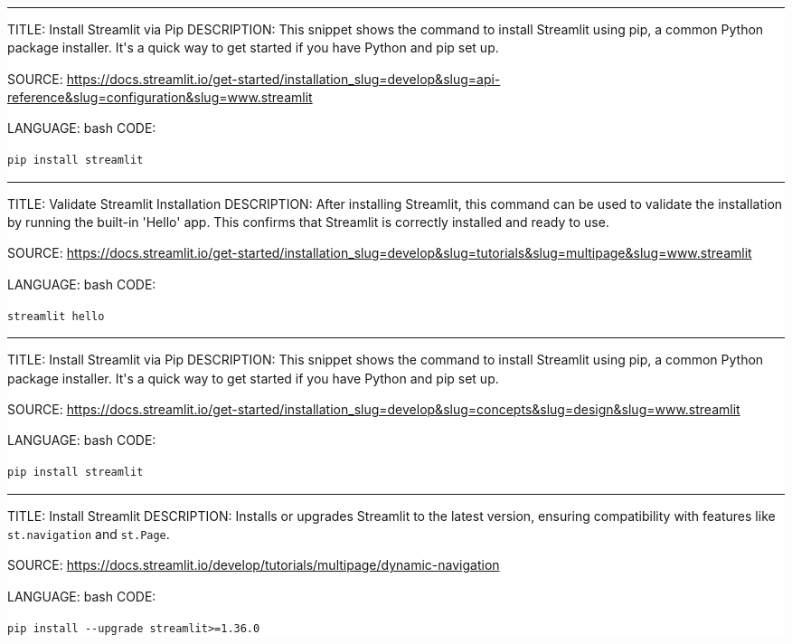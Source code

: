 --------------------------------

TITLE: Install Streamlit via Pip
DESCRIPTION: This snippet shows the command to install Streamlit using pip, a common Python package installer. It's a quick way to get started if you have Python and pip set up.

SOURCE: https://docs.streamlit.io/get-started/installation_slug=develop&slug=api-reference&slug=configuration&slug=www.streamlit

LANGUAGE: bash
CODE:
```
pip install streamlit 
```

--------------------------------

TITLE: Validate Streamlit Installation
DESCRIPTION: After installing Streamlit, this command can be used to validate the installation by running the built-in 'Hello' app. This confirms that Streamlit is correctly installed and ready to use.

SOURCE: https://docs.streamlit.io/get-started/installation_slug=develop&slug=tutorials&slug=multipage&slug=www.streamlit

LANGUAGE: bash
CODE:
```
streamlit hello 
```

--------------------------------

TITLE: Install Streamlit via Pip
DESCRIPTION: This snippet shows the command to install Streamlit using pip, a common Python package installer. It's a quick way to get started if you have Python and pip set up.

SOURCE: https://docs.streamlit.io/get-started/installation_slug=develop&slug=concepts&slug=design&slug=www.streamlit

LANGUAGE: bash
CODE:
```
pip install streamlit 
```

--------------------------------

TITLE: Install Streamlit
DESCRIPTION: Installs or upgrades Streamlit to the latest version, ensuring compatibility with features like `st.navigation` and `st.Page`.

SOURCE: https://docs.streamlit.io/develop/tutorials/multipage/dynamic-navigation

LANGUAGE: bash
CODE:
```
pip install --upgrade streamlit>=1.36.0
```
